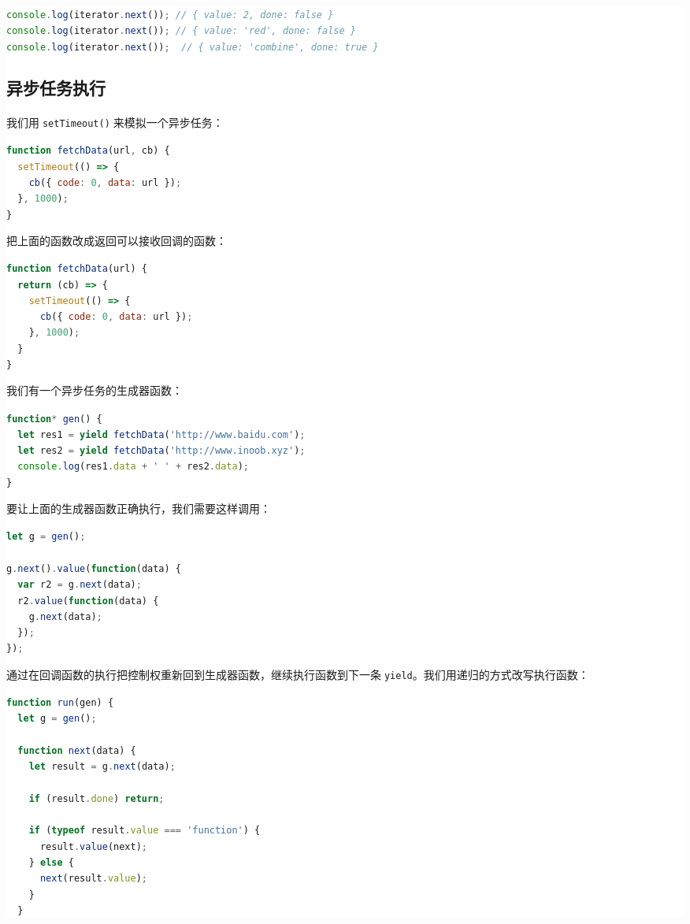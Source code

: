 ```js
console.log(iterator.next()); // { value: 2, done: false }
console.log(iterator.next()); // { value: 'red', done: false }
console.log(iterator.next());  // { value: 'combine', done: true }
```

## 异步任务执行

我们用 ``setTimeout()`` 来模拟一个异步任务：

```js
function fetchData(url, cb) {
  setTimeout(() => {
    cb({ code: 0, data: url });
  }, 1000);
}
```

把上面的函数改成返回可以接收回调的函数：

```js
function fetchData(url) {
  return (cb) => {
    setTimeout(() => {
      cb({ code: 0, data: url });
    }, 1000);
  }
}
```

我们有一个异步任务的生成器函数：

```js
function* gen() {
  let res1 = yield fetchData('http://www.baidu.com');
  let res2 = yield fetchData('http://www.inoob.xyz');
  console.log(res1.data + ' ' + res2.data);
}
```

要让上面的生成器函数正确执行，我们需要这样调用：

```js
let g = gen();

g.next().value(function(data) {
  var r2 = g.next(data);
  r2.value(function(data) {
    g.next(data);
  });
});
```

通过在回调函数的执行把控制权重新回到生成器函数，继续执行函数到下一条 ``yield``。我们用递归的方式改写执行函数：

```js
function run(gen) {
  let g = gen();

  function next(data) {
    let result = g.next(data);

    if (result.done) return;

    if (typeof result.value === 'function') {
      result.value(next);
    } else {
      next(result.value);
    }
  }
```